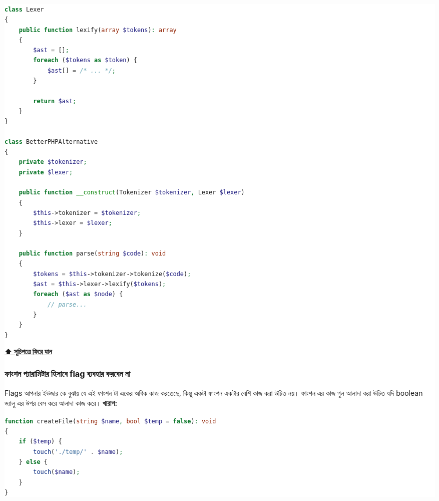 ```php
class Lexer
{
    public function lexify(array $tokens): array
    {
        $ast = [];
        foreach ($tokens as $token) {
            $ast[] = /* ... */;
        }

        return $ast;
    }
}

class BetterPHPAlternative
{
    private $tokenizer;
    private $lexer;

    public function __construct(Tokenizer $tokenizer, Lexer $lexer)
    {
        $this->tokenizer = $tokenizer;
        $this->lexer = $lexer;
    }

    public function parse(string $code): void
    {
        $tokens = $this->tokenizer->tokenize($code);
        $ast = $this->lexer->lexify($tokens);
        foreach ($ast as $node) {
            // parse...
        }
    }
}
```

**[⬆ সূচিপত্রে ফিরে যান](#সুচিপত্র)**

### ফাংশন প্যারামিটার হিসাবে flag ব্যবহার করবেন না

Flags আপনার ইউজার কে বুঝায় যে এই ফাংশন টা একের অধিক কাজ করতেছে, কিন্তু একটা ফাংশন একটার বেশি কাজ করা উচিত নয়। ফাংশন এর কাজ গুল আলাদা করা উচিত যদি boolean ভ্যালু এর উপর বেস করে আলাদা কাজ করে।
**খারাপ:**

```php
function createFile(string $name, bool $temp = false): void
{
    if ($temp) {
        touch('./temp/' . $name);
    } else {
        touch($name);
    }
}
```
